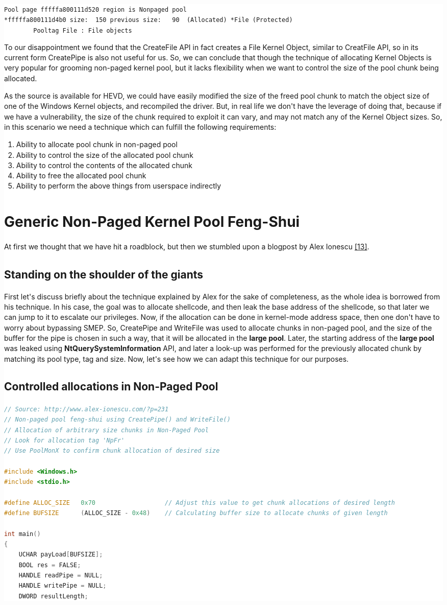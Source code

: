 ```
Pool page fffffa800111d520 region is Nonpaged pool
*fffffa800111d4b0 size:  150 previous size:   90  (Allocated) *File (Protected)
        Pooltag File : File objects
```

To our disappointment we found that the CreateFile API in fact creates a File Kernel Object, similar to CreatFile API, so in its current form CreatePipe is also not useful for us. So, we can conclude that though the technique of allocating Kernel Objects is very popular for grooming non-paged kernel pool, but it lacks flexibility when we want to control the size of the pool chunk being allocated.

As the source is available for HEVD, we could have easily modified the size of the freed pool chunk to match the object size of one of the Windows Kernel objects, and recompiled the driver. But, in real life we don't have the leverage of doing that, because if we have a vulnerability, the size of the chunk required to exploit it can vary, and may not match any of the Kernel Object sizes. So, in this scenario we need a technique which can fulfill the following requirements:

1. Ability to allocate pool chunk in non-paged pool
2. Ability to control the size of the allocated pool chunk
3. Ability to control the contents of the allocated chunk
4. Ability to free the allocated pool chunk
5. Ability to perform the above things from userspace indirectly


# Generic Non-Paged Kernel Pool Feng-Shui
At first we thought that we have hit a roadblock, but then we stumbled upon a blogpost by Alex Ionescu [[13]](http://www.alex-ionescu.com/?p=231).

## Standing on the shoulder of the giants
First let's discuss briefly about the technique explained by Alex for the sake of completeness, as the whole idea is borrowed from his technique. In his case, the goal was to allocate shellcode, and then leak the base address of the shellcode, so that later we can jump to it to escalate our privileges. Now, if the allocation can be done in kernel-mode address space, then one don't have to worry about bypassing SMEP. So, CreatePipe and WriteFile was used to allocate chunks in non-paged pool, and the size of the buffer for the pipe is chosen in such a way, that it will be allocated in the **large pool**. Later, the starting address of the **large pool** was leaked using **NtQuerySystemInformation** API, and later a look-up was performed for the previously allocated chunk by matching its pool type, tag and size. Now, let's see how we can adapt this technique for our purposes.

## Controlled allocations in Non-Paged Pool

```cpp
// Source: http://www.alex-ionescu.com/?p=231
// Non-paged pool feng-shui using CreatePipe() and WriteFile()
// Allocation of arbitrary size chunks in Non-Paged Pool
// Look for allocation tag 'NpFr'
// Use PoolMonX to confirm chunk allocation of desired size

#include <Windows.h>
#include <stdio.h>

#define ALLOC_SIZE   0x70					// Adjust this value to get chunk allocations of desired length
#define BUFSIZE      (ALLOC_SIZE - 0x48)	// Calculating buffer size to allocate chunks of given length

int main()
{
	UCHAR payLoad[BUFSIZE];
	BOOL res = FALSE;
	HANDLE readPipe = NULL;
	HANDLE writePipe = NULL;
	DWORD resultLength;

```